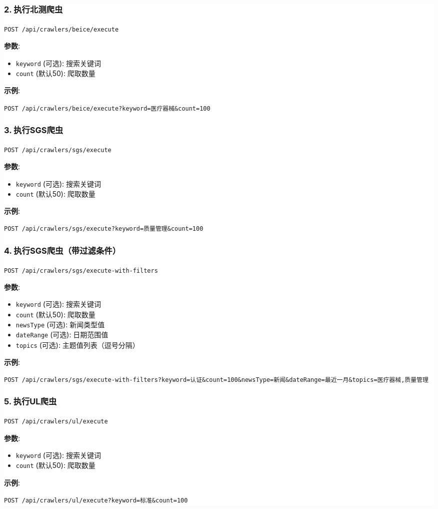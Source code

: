 ### 2. 执行北测爬虫
```http
POST /api/crawlers/beice/execute
```

**参数**:
- `keyword` (可选): 搜索关键词
- `count` (默认50): 爬取数量

**示例**:
```http
POST /api/crawlers/beice/execute?keyword=医疗器械&count=100
```

### 3. 执行SGS爬虫
```http
POST /api/crawlers/sgs/execute
```

**参数**:
- `keyword` (可选): 搜索关键词
- `count` (默认50): 爬取数量

**示例**:
```http
POST /api/crawlers/sgs/execute?keyword=质量管理&count=100
```

### 4. 执行SGS爬虫（带过滤条件）
```http
POST /api/crawlers/sgs/execute-with-filters
```

**参数**:
- `keyword` (可选): 搜索关键词
- `count` (默认50): 爬取数量
- `newsType` (可选): 新闻类型值
- `dateRange` (可选): 日期范围值
- `topics` (可选): 主题值列表（逗号分隔）

**示例**:
```http
POST /api/crawlers/sgs/execute-with-filters?keyword=认证&count=100&newsType=新闻&dateRange=最近一月&topics=医疗器械,质量管理
```

### 5. 执行UL爬虫
```http
POST /api/crawlers/ul/execute
```

**参数**:
- `keyword` (可选): 搜索关键词
- `count` (默认50): 爬取数量

**示例**:
```http
POST /api/crawlers/ul/execute?keyword=标准&count=100
```
